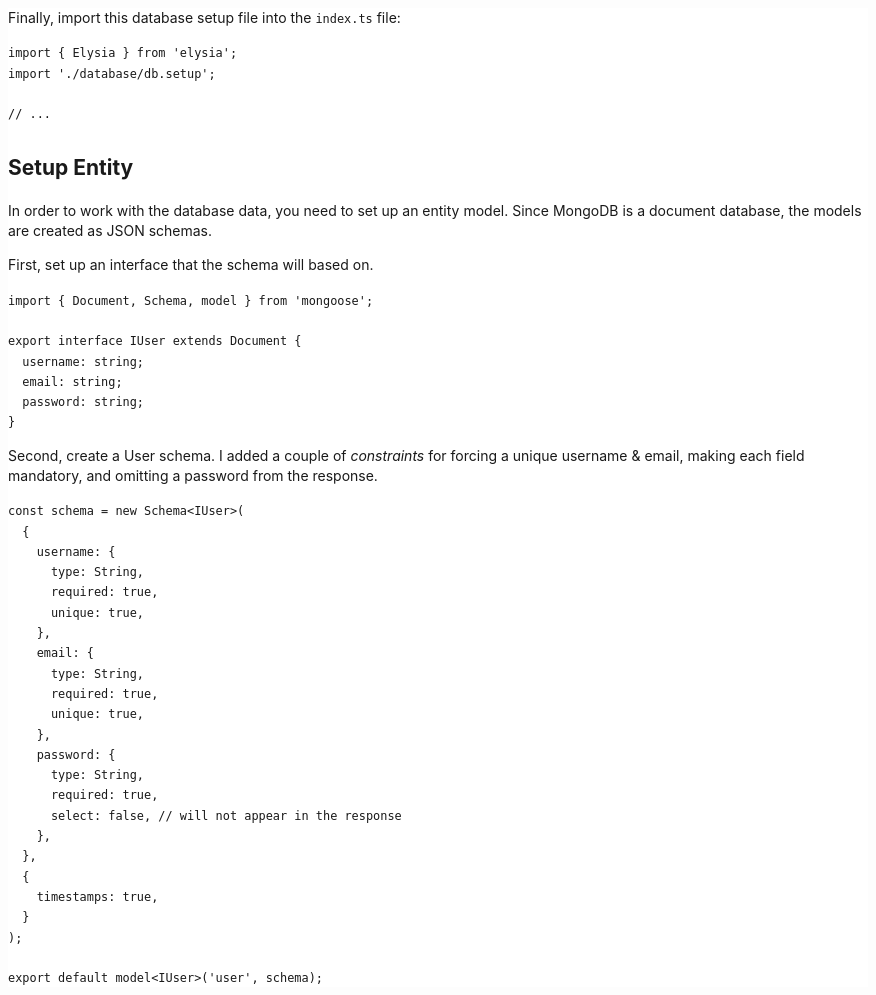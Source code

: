 Finally, import this database setup file into the `index.ts` file:

```
import { Elysia } from 'elysia';
import './database/db.setup';

// ...
```

## Setup Entity

In order to work with the database data, you need to set up an entity model. Since MongoDB is a document database, the models are created as JSON schemas.

First, set up an interface that the schema will based on.

```
import { Document, Schema, model } from 'mongoose';

export interface IUser extends Document {
  username: string;
  email: string;
  password: string;
}
```

Second, create a User schema.
I added a couple of *constraints* for forcing a unique username & email, making each field mandatory, and omitting a password from the response.

```
const schema = new Schema<IUser>(
  {
    username: {
      type: String,
      required: true,
      unique: true,
    },
    email: {
      type: String,
      required: true,
      unique: true,
    },
    password: {
      type: String,
      required: true,
      select: false, // will not appear in the response
    },
  },
  {
    timestamps: true,
  }
);

export default model<IUser>('user', schema);
```

